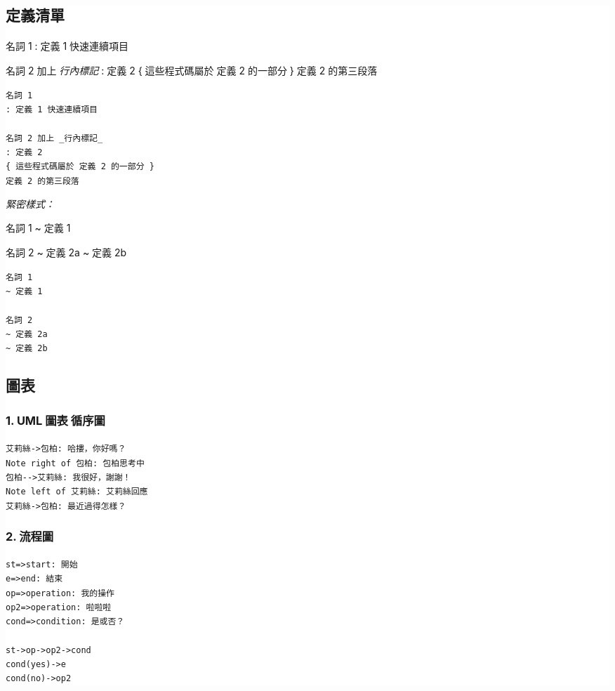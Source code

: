 ## 定義清單

名詞 1
: 定義 1 快速連續項目

名詞 2 加上 _行內標記_
: 定義 2
{ 這些程式碼屬於 定義 2 的一部分 }
定義 2 的第三段落

```md
名詞 1
: 定義 1 快速連續項目

名詞 2 加上 _行內標記_
: 定義 2
{ 這些程式碼屬於 定義 2 的一部分 }
定義 2 的第三段落
```

_緊密樣式：_

名詞 1
~ 定義 1

名詞 2
~ 定義 2a
~ 定義 2b

```md
名詞 1
~ 定義 1

名詞 2
~ 定義 2a
~ 定義 2b
```

## 圖表

### 1. UML 圖表 循序圖

```sequence
艾莉絲->包柏: 哈摟，你好嗎？
Note right of 包柏: 包柏思考中
包柏-->艾莉絲: 我很好，謝謝！
Note left of 艾莉絲: 艾莉絲回應
艾莉絲->包柏: 最近過得怎樣？
```

### 2. 流程圖

```flow
st=>start: 開始
e=>end: 結束
op=>operation: 我的操作
op2=>operation: 啦啦啦
cond=>condition: 是或否？

st->op->op2->cond
cond(yes)->e
cond(no)->op2
```

